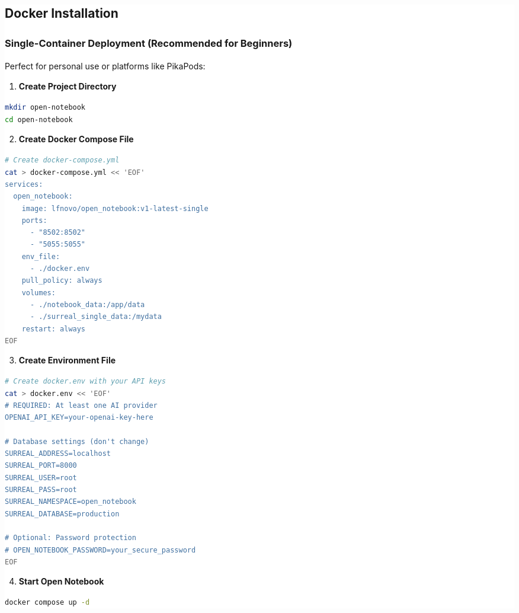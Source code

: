 ## Docker Installation

### Single-Container Deployment (Recommended for Beginners)

Perfect for personal use or platforms like PikaPods:

1. **Create Project Directory**
```bash
mkdir open-notebook
cd open-notebook
```

2. **Create Docker Compose File**
```bash
# Create docker-compose.yml
cat > docker-compose.yml << 'EOF'
services:
  open_notebook:
    image: lfnovo/open_notebook:v1-latest-single
    ports:
      - "8502:8502"
      - "5055:5055"
    env_file:
      - ./docker.env
    pull_policy: always
    volumes:
      - ./notebook_data:/app/data
      - ./surreal_single_data:/mydata
    restart: always
EOF
```

3. **Create Environment File**
```bash
# Create docker.env with your API keys
cat > docker.env << 'EOF'
# REQUIRED: At least one AI provider
OPENAI_API_KEY=your-openai-key-here

# Database settings (don't change)
SURREAL_ADDRESS=localhost
SURREAL_PORT=8000
SURREAL_USER=root
SURREAL_PASS=root
SURREAL_NAMESPACE=open_notebook
SURREAL_DATABASE=production

# Optional: Password protection
# OPEN_NOTEBOOK_PASSWORD=your_secure_password
EOF
```

4. **Start Open Notebook**
```bash
docker compose up -d
```
